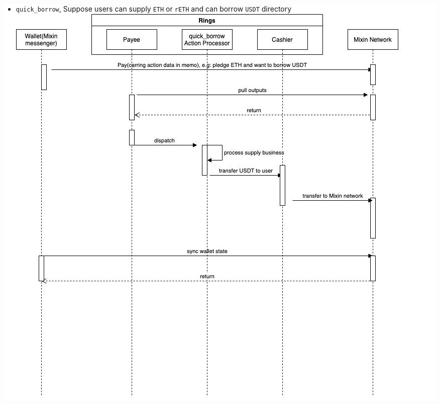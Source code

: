 * `quick_borrow`, Suppose users can supply `ETH` or `rETH` and can borrow `USDT` directory ![](design/tl_quick_borrow.jpg)


